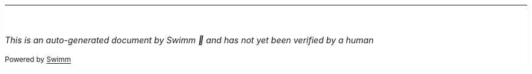 ```java
```

---

</SwmSnippet>

&nbsp;

*This is an auto-generated document by Swimm 🌊 and has not yet been verified by a human*

<SwmMeta version="3.0.0" repo-id="Z2l0aHViJTNBJTNBY2ljcy1iYW5raW5nLXNhbXBsZS1hcHBsaWNhdGlvbi1jYnNhLUlCTS1EZW1vLUdQVCUzQSUzQVN3aW1tLURlbW8=" repo-name="cics-banking-sample-application-cbsa-IBM-Demo-GPT"><sup>Powered by [Swimm](/)</sup></SwmMeta>
